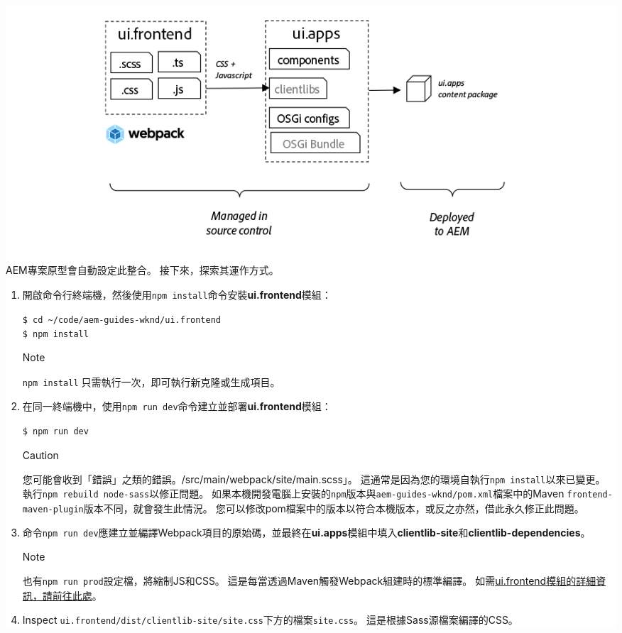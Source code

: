 ![ui.frontend架構整合](assets/client-side-libraries/ui-frontend-architecture.png)

AEM專案原型會自動設定此整合。 接下來，探索其運作方式。


1. 開啟命令行終端機，然後使用`npm install`命令安裝&#x200B;**ui.frontend**&#x200B;模組：

   ```shell
   $ cd ~/code/aem-guides-wknd/ui.frontend
   $ npm install
   ```

   >[!NOTE]
   >
   >`npm install` 只需執行一次，即可執行新克隆或生成項目。

1. 在同一終端機中，使用`npm run dev`命令建立並部署&#x200B;**ui.frontend**&#x200B;模組：

   ```shell
   $ npm run dev
   ```

   >[!CAUTION]
   >
   > 您可能會收到「錯誤」之類的錯誤。/src/main/webpack/site/main.scss」。
   > 這通常是因為您的環境自執行`npm install`以來已變更。
   > 執行`npm rebuild node-sass`以修正問題。 如果本機開發電腦上安裝的`npm`版本與`aem-guides-wknd/pom.xml`檔案中的Maven `frontend-maven-plugin`版本不同，就會發生此情況。 您可以修改pom檔案中的版本以符合本機版本，或反之亦然，借此永久修正此問題。

1. 命令`npm run dev`應建立並編譯Webpack項目的原始碼，並最終在&#x200B;**ui.apps**&#x200B;模組中填入&#x200B;**clientlib-site**&#x200B;和&#x200B;**clientlib-dependencies**。

   >[!NOTE]
   >
   >也有`npm run prod`設定檔，將縮制JS和CSS。 這是每當透過Maven觸發Webpack組建時的標準編譯。 如需[ui.frontend模組的詳細資訊，請前往此處](https://docs.adobe.com/content/help/en/experience-manager-core-components/using/developing/archetype/uifrontend.html)。

1. Inspect `ui.frontend/dist/clientlib-site/site.css`下方的檔案`site.css`。 這是根據Sass源檔案編譯的CSS。
